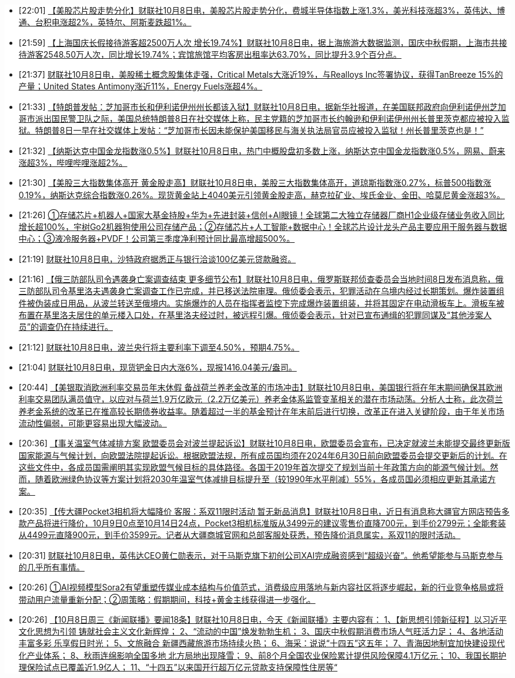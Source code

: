   - [22:01] [【美股芯片股走势分化】财联社10月8日电，美股芯片股走势分化，费城半导体指数上涨1.3%，美光科技涨超3%，英伟达、博通、台积电涨超2%，英特尔、阿斯麦跌超1%。](https://www.cls.cn/detail/2163648)

  - [21:59] [【上海国庆长假接待游客超2500万人次 增长19.74%】财联社10月8日电，据上海旅游大数据监测，国庆中秋假期，上海市共接待游客2548.50万人次，同比增长19.74%；宾馆旅馆平均客房出租率达63.70%，同比提升3.9个百分点。](https://www.cls.cn/detail/2163647)

  - [21:37] [财联社10月8日电，美股稀土概念股集体走强，Critical Metals大涨近19%，与Realloys Inc签署协议，获得TanBreeze 15%的产量；United States Antimony涨近11%，Energy Fuels涨超4%。](https://www.cls.cn/detail/2163643)

  - [21:33] [【特朗普发帖：芝加哥市长和伊利诺伊州州长都该入狱】财联社10月8日电，据新华社报道，在美国联邦政府向伊利诺伊州芝加哥市派出国民警卫队之际，美国总统特朗普8日在社交媒体上称，民主党籍的芝加哥市长约翰逊和伊利诺伊州州长普里茨克都应被投入监狱。特朗普8日一早在社交媒体上发帖：“芝加哥市长因未能保护美国移民与海关执法局官员应被投入监狱！州长普里茨克也是！”](https://www.cls.cn/detail/2163642)

  - [21:32] [【纳斯达克中国金龙指数涨0.5%】财联社10月8日电，热门中概股盘初多数上涨，纳斯达克中国金龙指数涨0.5%，网易、蔚来涨超3%，哔哩哔哩涨超2%。](https://www.cls.cn/detail/2163641)

  - [21:30] [【美股三大指数集体高开 黄金股走高】财联社10月8日电，美股三大指数集体高开，道琼斯指数涨0.27%，标普500指数涨0.19%，纳斯达克综合指数涨0.26%。现货黄金站上4040美元引领黄金股走高，赫克拉矿业、埃氏金业、金田、哈莫尼黄金涨超3%。](https://www.cls.cn/detail/2163640)

  - [21:26] [①存储芯片+机器人+国家大基金持股+华为+先进封装+信创+AI眼镜！全球第二大独立存储器厂商H1企业级存储业务收入同比增长超100%，宇树Go2机器狗使用公司存储产品；②存储芯片+人工智能+数据中心！全球芯片设计龙头产品主要应用于服务器与数据中心；③液冷服务器+PVDF！公司第三季度净利预计同比最高增超500%。](https://www.cls.cn/detail/2163620)

  - [21:19] [财联社10月8日电，沙特政府据悉正与银行洽谈100亿美元贷款融资。](https://www.cls.cn/detail/2163638)

  - [21:16] [【俄三防部队司令遇袭身亡案调查结束 更多细节公布】财联社10月8日电，俄罗斯联邦侦查委员会当地时间8日发布消息称，俄三防部队司令基里洛夫遇袭身亡案调查工作已完成，并已移送法院审理。俄侦委会表示，犯罪活动在乌境内经过长期策划。爆炸装置组件被伪装成日用品，从波兰转送至俄境内。实施爆炸的人员在指挥者监控下完成爆炸装置组装，并将其固定在电动滑板车上。滑板车被布置在基里洛夫居住的单元楼入口处，在基里洛夫经过时，被远程引爆。俄侦委会表示，针对已宣布通缉的犯罪同谋及“其他涉案人员”的调查仍在持续进行。](https://www.cls.cn/detail/2163637)

  - [21:12] [财联社10月8日电，波兰央行将主要利率下调至4.50%，预期4.75%。](https://www.cls.cn/detail/2163635)

  - [21:04] [财联社10月8日电，现货钯金日内大涨6%，现报1416.04美元/盎司。](https://www.cls.cn/detail/2163634)

  - [20:44] [【美银取消欧洲利率交易员年末休假 备战荷兰养老金改革的市场冲击】财联社10月8日电，美国银行将在年末期间确保其欧洲利率交易团队满员值守，以应对与荷兰1.9万亿欧元（2.2万亿美元）养老金体系监管变革相关的潜在市场动荡。分析人士称，此次荷兰养老金系统的改革已在推高较长期债券收益率。随着超过一半的基金预计在年末前后进行切换，改革正在进入关键阶段，由于年关市场流动性偏弱，可能更容易出现大幅波动。](https://www.cls.cn/detail/2163628)

  - [20:36] [【事关温室气体减排方案 欧盟委员会对波兰提起诉讼】财联社10月8日电，欧盟委员会宣布，已决定就波兰未能提交最终更新版国家能源与气候计划，向欧盟法院提起诉讼。根据欧盟法规，所有成员国均须在2024年6月30日前向欧盟委员会提交更新后的计划。在这些文件中，各成员国需阐明其实现欧盟气候目标的具体路径。各国于2019年首次提交了规划当前十年政策方向的能源气候计划。然而，随着欧洲绿色协议等方案计划将2030年温室气体减排目标提升至（较1990年水平削减）55%，各成员国必须相应更新其承诺方案。](https://www.cls.cn/detail/2163626)

  - [20:35] [【传大疆Pocket3相机将大幅降价 客服：系双11限时活动 暂无新品消息】财联社10月8日电，近日有消息称大疆官方网店预告多款产品将进行降价，10月9日0点至10月14日24点，Pocket3相机标准版从3499元的建议零售价直降700元，到手价2799元；全能套装从4499元直降900元，到手价3599元。记者从大疆商城官网和总部客服处获悉，预告降价消息属实，系双11的限时活动。](https://www.cls.cn/detail/2163625)

  - [20:31] [财联社10月8日电，英伟达CEO黄仁勋表示，对于马斯克旗下初创公司XAI完成融资感到“超级兴奋”。他希望能参与马斯克参与的几乎所有事情。](https://www.cls.cn/detail/2163623)

  - [20:26] [①AI视频模型Sora2有望重塑传媒业成本结构与价值范式，消费级应用落地与新内容社区将逐步崛起，新的行业竞争格局或将带动用户流量重新分配；②周策略：假期期间，科技+黄金主线获得进一步强化。](https://www.cls.cn/detail/2163511)

  - [20:26] [【10月8日周三《新闻联播》要闻18条】财联社10月8日电，今天《新闻联播》主要内容有：
1、【新思想引领新征程】以习近平文化思想为引领 铸就社会主义文化新辉煌；
2、“流动的中国”焕发勃勃生机；
3、国庆中秋假期消费市场人气旺活力足；
4、各地活动丰富多彩 乐享假日时光；
5、文旅融合 新疆西藏旅游市场持续火热；
6、海采：说说“十四五”这五年；
7、青海因地制宜加快建设现代化产业体系；
8、秋雨连绵影响全国多地 北方局地出现降雪；
9、前8个月全国农业保险累计提供风险保障4.1万亿元；
10、我国长期护理保险试点已覆盖近1.9亿人；
11、“十四五”以来国开行超万亿元贷款支持保障性住房等“](https://www.cls.cn/detail/2163618)
